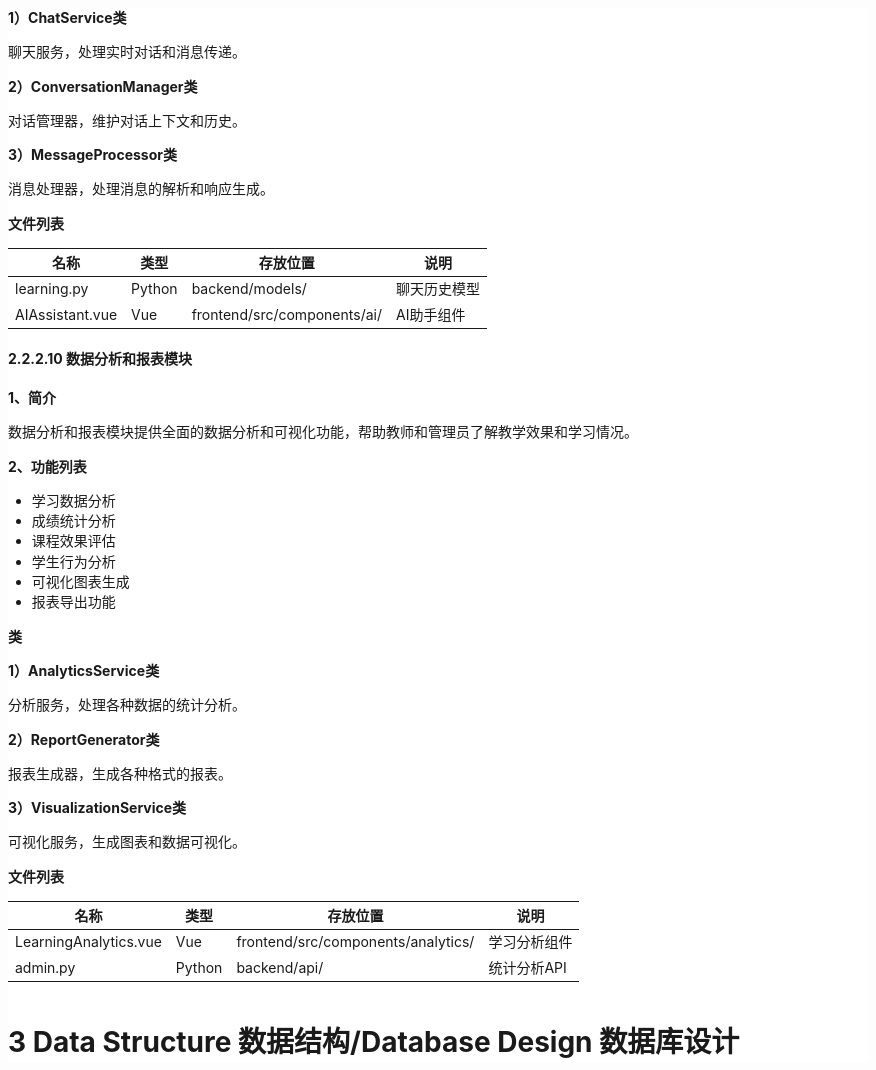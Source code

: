 **1）ChatService类**

聊天服务，处理实时对话和消息传递。

**2）ConversationManager类**

对话管理器，维护对话上下文和历史。

**3）MessageProcessor类**

消息处理器，处理消息的解析和响应生成。

**文件列表**

| 名称 | 类型 | 存放位置 | 说明 |
|------|------|----------|------|
| learning.py | Python | backend/models/ | 聊天历史模型 |
| AIAssistant.vue | Vue | frontend/src/components/ai/ | AI助手组件 |

#### 2.2.2.10 数据分析和报表模块

**1、简介**

数据分析和报表模块提供全面的数据分析和可视化功能，帮助教师和管理员了解教学效果和学习情况。

**2、功能列表**

- 学习数据分析
- 成绩统计分析
- 课程效果评估
- 学生行为分析
- 可视化图表生成
- 报表导出功能

**类**

**1）AnalyticsService类**

分析服务，处理各种数据的统计分析。

**2）ReportGenerator类**

报表生成器，生成各种格式的报表。

**3）VisualizationService类**

可视化服务，生成图表和数据可视化。

**文件列表**

| 名称 | 类型 | 存放位置 | 说明 |
|------|------|----------|------|
| LearningAnalytics.vue | Vue | frontend/src/components/analytics/ | 学习分析组件 |
| admin.py | Python | backend/api/ | 统计分析API |

# 3 Data Structure 数据结构/Database Design 数据库设计
